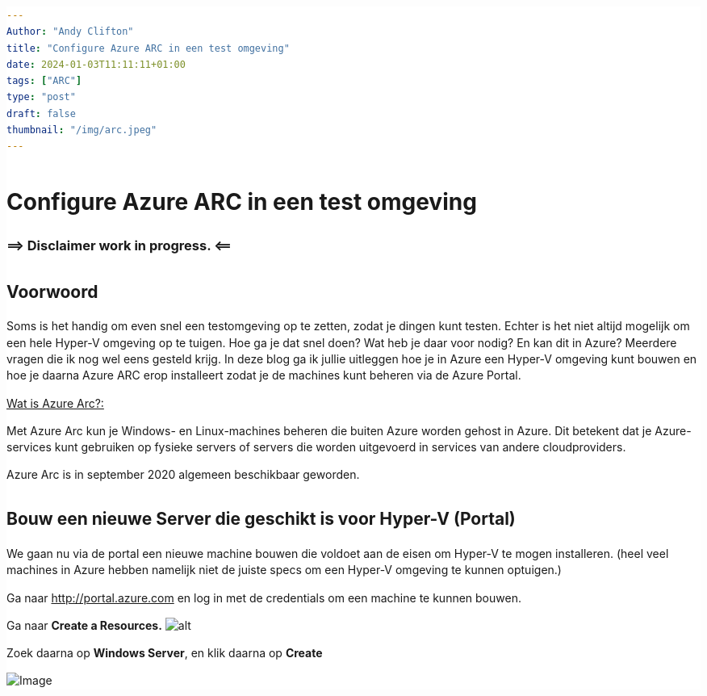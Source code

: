 ```yaml
---
Author: "Andy Clifton"
title: "Configure Azure ARC in een test omgeving"
date: 2024-01-03T11:11:11+01:00
tags: ["ARC"]
type: "post"
draft: false
thumbnail: "/img/arc.jpeg"
---
```




 
# Configure Azure ARC in een test omgeving

### ==> Disclaimer work in progress. <==

## Voorwoord

Soms is het handig om even snel een testomgeving op te zetten, zodat je dingen kunt testen. Echter is het niet altijd mogelijk om een hele Hyper-V omgeving op te tuigen.
Hoe ga je dat snel doen? Wat heb je daar voor nodig? En kan dit in Azure? Meerdere vragen die ik nog wel eens gesteld krijg.
In deze blog ga ik jullie uitleggen hoe je in Azure een Hyper-V omgeving kunt bouwen en hoe je daarna Azure ARC erop installeert zodat je de machines kunt beheren via de Azure Portal.

<ins>Wat is Azure Arc?:</ins>

Met Azure Arc kun je Windows- en Linux-machines beheren die buiten Azure worden gehost in Azure. Dit betekent dat je Azure-services kunt gebruiken op fysieke servers of servers die worden uitgevoerd in services van andere cloudproviders.

Azure Arc is in september 2020 algemeen beschikbaar geworden.


## Bouw een nieuwe Server die geschikt is voor Hyper-V (Portal)

We gaan nu via de portal een nieuwe machine bouwen die voldoet aan de eisen om Hyper-V te mogen installeren. (heel veel machines in Azure hebben namelijk niet de juiste specs om een Hyper-V omgeving te kunnen optuigen.)

Ga naar http://portal.azure.com en log in met de credentials om een machine te kunnen bouwen.

Ga naar **Create a Resources.**
![alt](/images/AzureArc/Resource.JPG)



Zoek daarna op **Windows Server**, en klik daarna op **Create**

![Image](/Images/AzureArc/WindowsServer.jpg)
